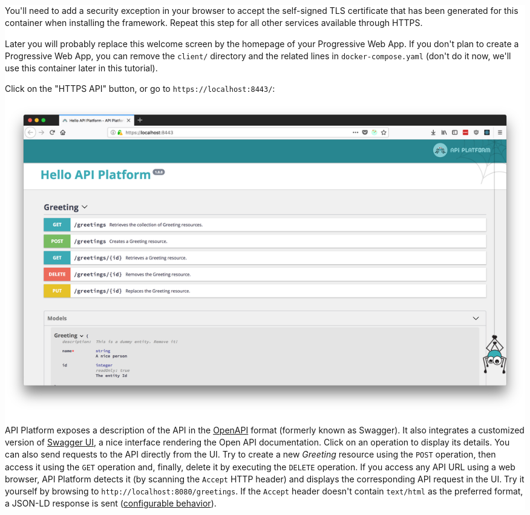 You'll need to add a security exception in your browser to accept the self-signed TLS certificate that has been generated
for this container when installing the framework. Repeat this step for all other services available through HTTPS.

Later you will probably replace this welcome screen by the homepage of your Progressive Web App. If you don't plan to create
a Progressive Web App, you can remove the `client/` directory and the related lines in `docker-compose.yaml` (don't do it
now, we'll use this container later in this tutorial).

Click on the "HTTPS API" button, or go to `https://localhost:8443/`:

![The API](images/api-platform-2.2-api.png)

API Platform exposes a description of the API in the [OpenAPI](https://www.openapis.org/) format (formerly known as Swagger).
It also integrates a customized version of [Swagger UI](https://swagger.io/swagger-ui/), a nice interface rendering the
Open API documentation.
Click on an operation to display its details. You can also send requests to the API directly from the UI.
Try to create a new *Greeting* resource using the `POST` operation, then access it using the `GET` operation and, finally,
delete it by executing the `DELETE` operation.
If you access any API URL using a web browser, API Platform detects it (by scanning the `Accept` HTTP header) and displays
the corresponding API request in the UI. Try it yourself by browsing to `http://localhost:8080/greetings`. If the `Accept` header
doesn't contain `text/html` as the preferred format, a JSON-LD response is sent ([configurable behavior](../core/content-negotiation.md)).
